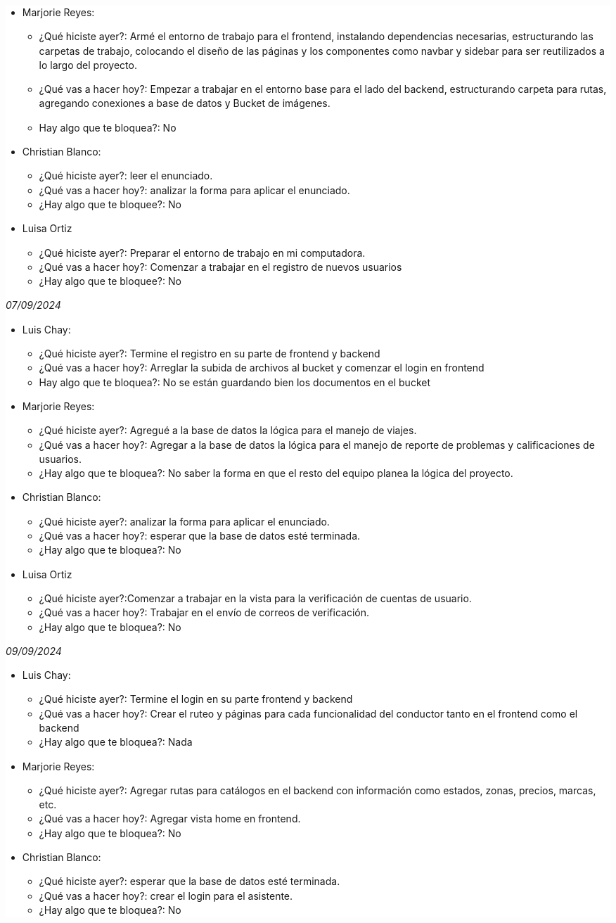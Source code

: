 - Marjorie Reyes:
    - ¿Qué hiciste ayer?: Armé el entorno de trabajo para el frontend, instalando dependencias necesarias, estructurando las carpetas de trabajo, colocando el diseño de las páginas y los componentes como navbar y sidebar para ser reutilizados a lo largo del proyecto.

    - ¿Qué vas a hacer hoy?: Empezar a trabajar en el entorno base para el lado del backend, estructurando carpeta para rutas, agregando conexiones a base de datos y Bucket de imágenes.

   - Hay algo que te bloquea?: No
- Christian Blanco:
    - ¿Qué hiciste ayer?: leer el enunciado.
    - ¿Qué vas a hacer hoy?: analizar la forma para aplicar el enunciado.
    - ¿Hay algo que te bloquee?: No

- Luisa Ortiz
    - ¿Qué hiciste ayer?: Preparar el entorno de trabajo en mi computadora.
    - ¿Qué vas a hacer hoy?: Comenzar a trabajar en el registro de nuevos usuarios
    - ¿Hay algo que te bloquee?: No

*07/09/2024*
- Luis Chay:
    - ¿Qué hiciste ayer?: Termine el registro en su parte de frontend y backend
    - ¿Qué vas a hacer hoy?: Arreglar la subida de archivos al bucket y comenzar el login en frontend
   - Hay algo que te bloquea?: No se están guardando bien los documentos en el bucket

- Marjorie Reyes:
    - ¿Qué hiciste ayer?: Agregué a la base de datos la lógica para el manejo de viajes.
    - ¿Qué vas a hacer hoy?: Agregar a la base de datos la lógica para el manejo de reporte de problemas y calificaciones de usuarios.
    - ¿Hay algo que te bloquea?: No saber la forma en que el resto del equipo planea la lógica del proyecto.

- Christian Blanco:
    - ¿Qué hiciste ayer?: analizar la forma para aplicar el enunciado.
    - ¿Qué vas a hacer hoy?: esperar que la base de datos esté terminada.
    - ¿Hay algo que te bloquea?: No

- Luisa Ortiz
    - ¿Qué hiciste ayer?:Comenzar a trabajar en la vista para  la verificación de cuentas de usuario.
    - ¿Qué vas a hacer hoy?: Trabajar en el envío de correos de verificación.
    - ¿Hay algo que te bloquea?: No

*09/09/2024*
- Luis Chay:
    - ¿Qué hiciste ayer?: Termine el login en su parte frontend y backend
    - ¿Qué vas a hacer hoy?: Crear el ruteo y páginas para cada funcionalidad del conductor tanto en el frontend como el backend
    - ¿Hay algo que te bloquea?: Nada

-	Marjorie Reyes:
    - ¿Qué hiciste ayer?: Agregar rutas para catálogos en el backend con información como estados, zonas, precios, marcas, etc.
    - ¿Qué vas a hacer hoy?: Agregar vista home en frontend.
    - ¿Hay algo que te bloquea?: No

- Christian Blanco:
    - ¿Qué hiciste ayer?: esperar que la base de datos esté terminada.
    - ¿Qué vas a hacer hoy?: crear el login para el asistente.
    -  ¿Hay algo que te bloquea?: No
